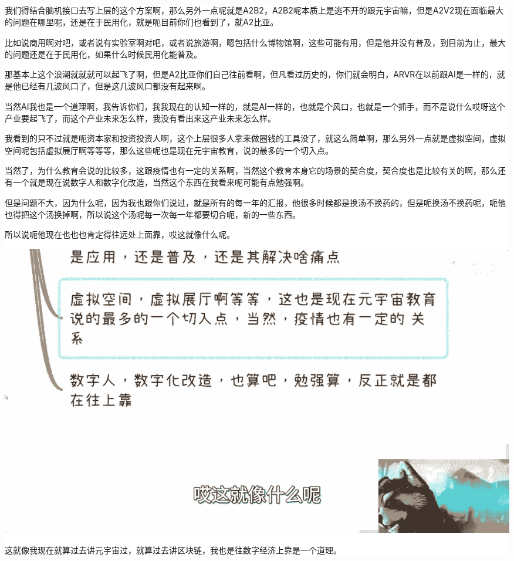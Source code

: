 我们得结合脑机接口去写上层的这个方案啊，那么另外一点呢就是A2B2，A2B2呢本质上是逃不开的跟元宇宙嘛，但是A2V2现在面临最大的问题在哪里呢，还是在于民用化，就是呃目前你们也看到了，就A2比亚。

比如说商用啊对吧，或者说有实验室啊对吧，或者说旅游啊，嗯包括什么博物馆啊，这些可能有用，但是他并没有普及，到目前为止，最大的问题还是在于民用化，如果什么时候民用化能普及。

那基本上这个浪潮就就就可以起飞了啊，但是A2比亚你们自己往前看啊，但凡看过历史的，你们就会明白，ARVR在以前跟AI是一样的，就是他已经有几波风口了，但是这几波风口都没有起来啊。

当然AI我也是一个道理啊，我告诉你们，我我现在的认知一样的，就是AI一样的，也就是个风口，也就是一个抓手，而不是说什么哎呀这个产业要起飞了，而这个产业未来怎么样，我没有看出来这产业未来怎么样。

我看到的只不过就是呃资本家和投资投资人啊，这个上层很多人拿来做圈钱的工具没了，就这么简单啊，那么另外一点就是虚拟空间，虚拟空间呢包括虚拟展厅啊等等等，那么这些呢也是现在元宇宙教育，说的最多的一个切入点。

当然了，为什么教育会说的比较多，这跟疫情也有一定的关系啊，当然这个教育本身它的场景的契合度，契合度也是比较有关的啊，那么还有一个就是现在说数字人和数字化改造，当然这个东西在我看来呢可能有点勉强啊。

但是问题不大，因为什么呢，因为我也跟你们说过，就是所有的每一年的汇报，他很多时候都是换汤不换药的，但是呃换汤不换药呢，呃他也得把这个汤换掉啊，所以说这个汤呢每一次每一年都要切合呃，新的一些东西。

所以说呃他现在也也也肯定得往远处上面靠，哎这就像什么呢。

![](img/9987f40b198a6630c01927379574c5c8_31.png)

这就像我现在就算过去讲元宇宙过，就算过去讲区块链，我也是往数字经济上靠是一个道理。
